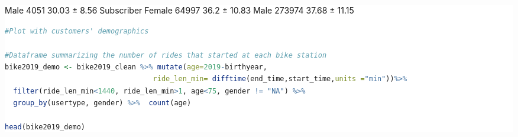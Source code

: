</td>
</tr>
<tr>
<td style="text-align:center;border-bottom: 1px solid;">
Male
</td>
<td style="text-align:center;border-bottom: 1px solid;">
4051
</td>
<td style="text-align:center;border-bottom: 1px solid;">
30.03 ± 8.56
</td>
</tr>
<tr>
<td style="text-align:center;font-weight: bold;border-bottom: 1px solid;vertical-align: middle !important;" rowspan="2">
Subscriber
</td>
<td style="text-align:center;">
Female
</td>
<td style="text-align:center;">
64997
</td>
<td style="text-align:center;">
36.2 ± 10.83
</td>
</tr>
<tr>
<td style="text-align:center;border-bottom: 1px solid;">
Male
</td>
<td style="text-align:center;border-bottom: 1px solid;">
273974
</td>
<td style="text-align:center;border-bottom: 1px solid;">
37.68 ± 11.15
</td>
</tr>
</tbody>
</table>

``` r
#Plot with customers' demographics

#Dataframe summarizing the number of rides that started at each bike station 
bike2019_demo <- bike2019_clean %>% mutate(age=2019-birthyear, 
                                   ride_len_min= difftime(end_time,start_time,units ="min"))%>%
  filter(ride_len_min<1440, ride_len_min>1, age<75, gender != "NA") %>% 
  group_by(usertype, gender) %>%  count(age)

head(bike2019_demo)
```
